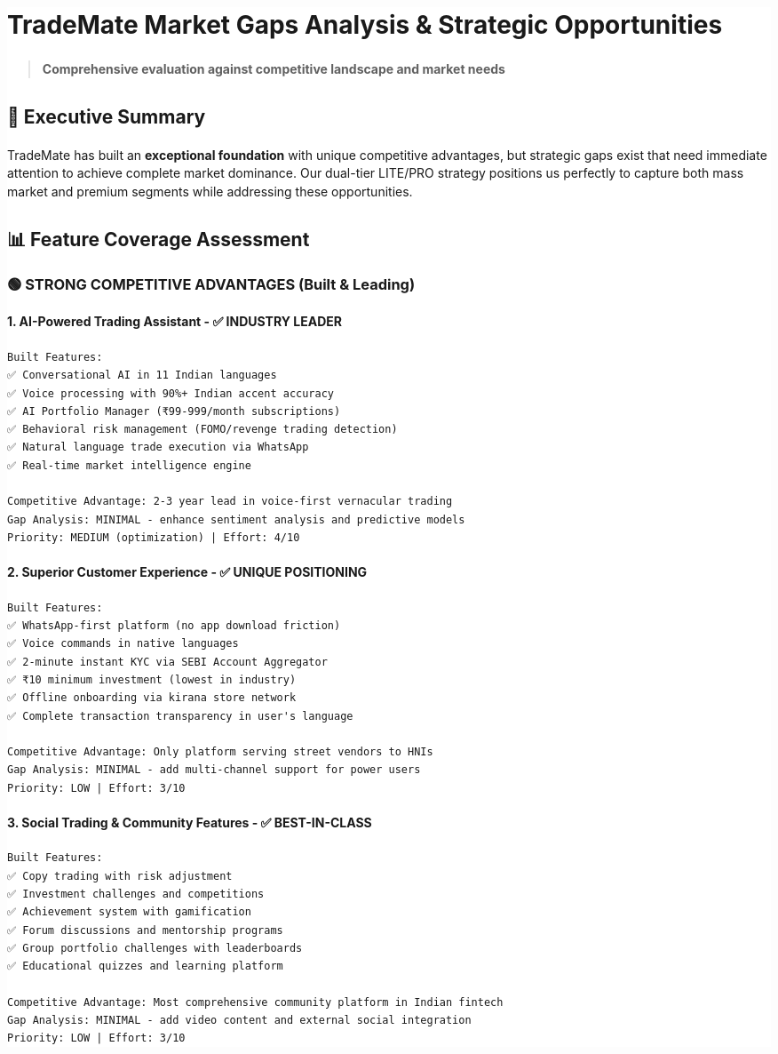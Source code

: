 # TradeMate Market Gaps Analysis & Strategic Opportunities
> **Comprehensive evaluation against competitive landscape and market needs**

## 🎯 Executive Summary

TradeMate has built an **exceptional foundation** with unique competitive advantages, but strategic gaps exist that need immediate attention to achieve complete market dominance. Our dual-tier LITE/PRO strategy positions us perfectly to capture both mass market and premium segments while addressing these opportunities.

## 📊 Feature Coverage Assessment

### **🟢 STRONG COMPETITIVE ADVANTAGES (Built & Leading)**

#### **1. AI-Powered Trading Assistant** - ✅ **INDUSTRY LEADER**
```
Built Features:
✅ Conversational AI in 11 Indian languages
✅ Voice processing with 90%+ Indian accent accuracy
✅ AI Portfolio Manager (₹99-999/month subscriptions)
✅ Behavioral risk management (FOMO/revenge trading detection)
✅ Natural language trade execution via WhatsApp
✅ Real-time market intelligence engine

Competitive Advantage: 2-3 year lead in voice-first vernacular trading
Gap Analysis: MINIMAL - enhance sentiment analysis and predictive models
Priority: MEDIUM (optimization) | Effort: 4/10
```

#### **2. Superior Customer Experience** - ✅ **UNIQUE POSITIONING**
```
Built Features:
✅ WhatsApp-first platform (no app download friction)
✅ Voice commands in native languages
✅ 2-minute instant KYC via SEBI Account Aggregator
✅ ₹10 minimum investment (lowest in industry)
✅ Offline onboarding via kirana store network
✅ Complete transaction transparency in user's language

Competitive Advantage: Only platform serving street vendors to HNIs
Gap Analysis: MINIMAL - add multi-channel support for power users
Priority: LOW | Effort: 3/10
```

#### **3. Social Trading & Community Features** - ✅ **BEST-IN-CLASS**
```
Built Features:
✅ Copy trading with risk adjustment
✅ Investment challenges and competitions
✅ Achievement system with gamification
✅ Forum discussions and mentorship programs
✅ Group portfolio challenges with leaderboards
✅ Educational quizzes and learning platform

Competitive Advantage: Most comprehensive community platform in Indian fintech
Gap Analysis: MINIMAL - add video content and external social integration
Priority: LOW | Effort: 3/10
```
